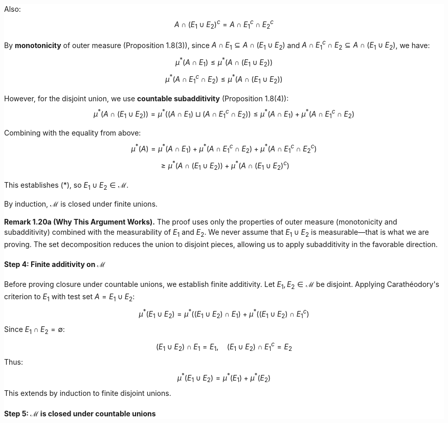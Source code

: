 Also:
$$
A \cap (E_1 \cup E_2)^c = A \cap E_1^c \cap E_2^c
$$

By **monotonicity** of outer measure (Proposition 1.8(3)), since $A \cap E_1 \subseteq A \cap (E_1 \cup E_2)$ and $A \cap E_1^c \cap E_2 \subseteq A \cap (E_1 \cup E_2)$, we have:
$$
\mu^*(A \cap E_1) \leq \mu^*(A \cap (E_1 \cup E_2))
$$
$$
\mu^*(A \cap E_1^c \cap E_2) \leq \mu^*(A \cap (E_1 \cup E_2))
$$

However, for the disjoint union, we use **countable subadditivity** (Proposition 1.8(4)):
$$
\mu^*(A \cap (E_1 \cup E_2)) = \mu^*((A \cap E_1) \sqcup (A \cap E_1^c \cap E_2)) \leq \mu^*(A \cap E_1) + \mu^*(A \cap E_1^c \cap E_2)
$$

Combining with the equality from above:
$$
\mu^*(A) = \mu^*(A \cap E_1) + \mu^*(A \cap E_1^c \cap E_2) + \mu^*(A \cap E_1^c \cap E_2^c)
$$
$$
\geq \mu^*(A \cap (E_1 \cup E_2)) + \mu^*(A \cap (E_1 \cup E_2)^c)
$$

This establishes (*), so $E_1 \cup E_2 \in \mathcal{M}$.

By induction, $\mathcal{M}$ is closed under finite unions.

**Remark 1.20a (Why This Argument Works).** The proof uses only the properties of outer measure (monotonicity and subadditivity) combined with the measurability of $E_1$ and $E_2$. We never assume that $E_1 \cup E_2$ is measurable—that is what we are proving. The set decomposition reduces the union to disjoint pieces, allowing us to apply subadditivity in the favorable direction.

#### **Step 4: Finite additivity on $\mathcal{M}$**

Before proving closure under countable unions, we establish finite additivity. Let $E_1, E_2 \in \mathcal{M}$ be disjoint. Applying Carathéodory's criterion to $E_1$ with test set $A = E_1 \cup E_2$:
$$
\mu^*(E_1 \cup E_2) = \mu^*((E_1 \cup E_2) \cap E_1) + \mu^*((E_1 \cup E_2) \cap E_1^c)
$$
Since $E_1 \cap E_2 = \emptyset$:
$$
(E_1 \cup E_2) \cap E_1 = E_1, \quad (E_1 \cup E_2) \cap E_1^c = E_2
$$
Thus:
$$
\mu^*(E_1 \cup E_2) = \mu^*(E_1) + \mu^*(E_2)
$$
This extends by induction to finite disjoint unions.

#### **Step 5: $\mathcal{M}$ is closed under countable unions**

